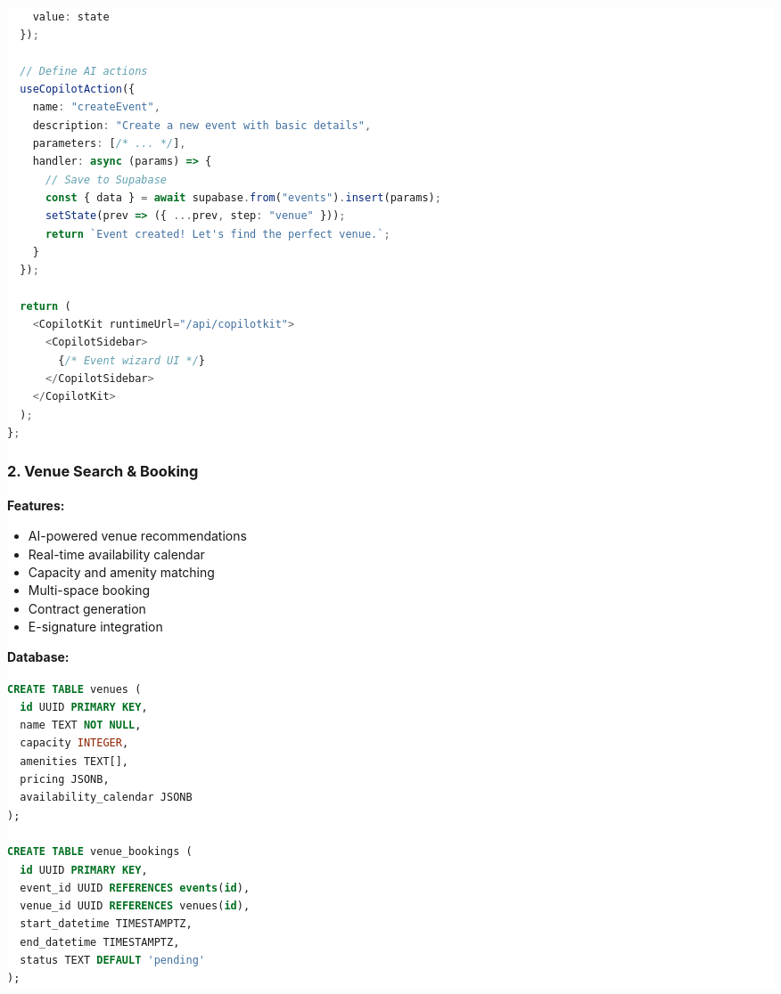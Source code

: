 ```typescript
    value: state
  });

  // Define AI actions
  useCopilotAction({
    name: "createEvent",
    description: "Create a new event with basic details",
    parameters: [/* ... */],
    handler: async (params) => {
      // Save to Supabase
      const { data } = await supabase.from("events").insert(params);
      setState(prev => ({ ...prev, step: "venue" }));
      return `Event created! Let's find the perfect venue.`;
    }
  });

  return (
    <CopilotKit runtimeUrl="/api/copilotkit">
      <CopilotSidebar>
        {/* Event wizard UI */}
      </CopilotSidebar>
    </CopilotKit>
  );
};
```

### 2. Venue Search & Booking

**Features:**
- AI-powered venue recommendations
- Real-time availability calendar
- Capacity and amenity matching
- Multi-space booking
- Contract generation
- E-signature integration

**Database:**
```sql
CREATE TABLE venues (
  id UUID PRIMARY KEY,
  name TEXT NOT NULL,
  capacity INTEGER,
  amenities TEXT[],
  pricing JSONB,
  availability_calendar JSONB
);

CREATE TABLE venue_bookings (
  id UUID PRIMARY KEY,
  event_id UUID REFERENCES events(id),
  venue_id UUID REFERENCES venues(id),
  start_datetime TIMESTAMPTZ,
  end_datetime TIMESTAMPTZ,
  status TEXT DEFAULT 'pending'
);
```

